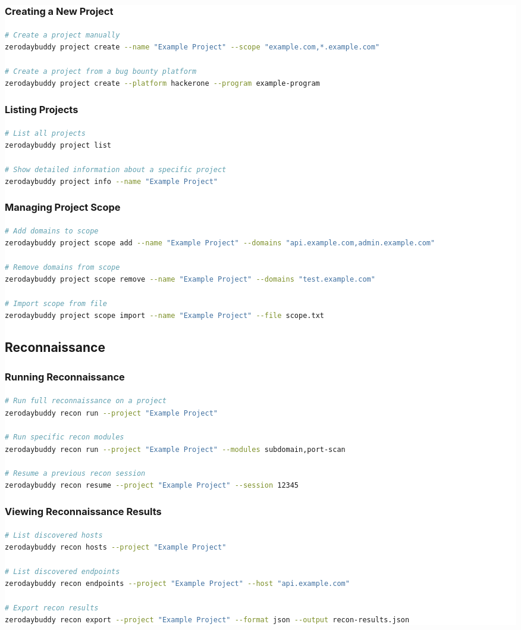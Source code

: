 ### Creating a New Project

```bash
# Create a project manually
zerodaybuddy project create --name "Example Project" --scope "example.com,*.example.com"

# Create a project from a bug bounty platform
zerodaybuddy project create --platform hackerone --program example-program
```

### Listing Projects

```bash
# List all projects
zerodaybuddy project list

# Show detailed information about a specific project
zerodaybuddy project info --name "Example Project"
```

### Managing Project Scope

```bash
# Add domains to scope
zerodaybuddy project scope add --name "Example Project" --domains "api.example.com,admin.example.com"

# Remove domains from scope
zerodaybuddy project scope remove --name "Example Project" --domains "test.example.com"

# Import scope from file
zerodaybuddy project scope import --name "Example Project" --file scope.txt
```

## Reconnaissance

### Running Reconnaissance

```bash
# Run full reconnaissance on a project
zerodaybuddy recon run --project "Example Project"

# Run specific recon modules
zerodaybuddy recon run --project "Example Project" --modules subdomain,port-scan

# Resume a previous recon session
zerodaybuddy recon resume --project "Example Project" --session 12345
```

### Viewing Reconnaissance Results

```bash
# List discovered hosts
zerodaybuddy recon hosts --project "Example Project"

# List discovered endpoints
zerodaybuddy recon endpoints --project "Example Project" --host "api.example.com"

# Export recon results
zerodaybuddy recon export --project "Example Project" --format json --output recon-results.json
```
